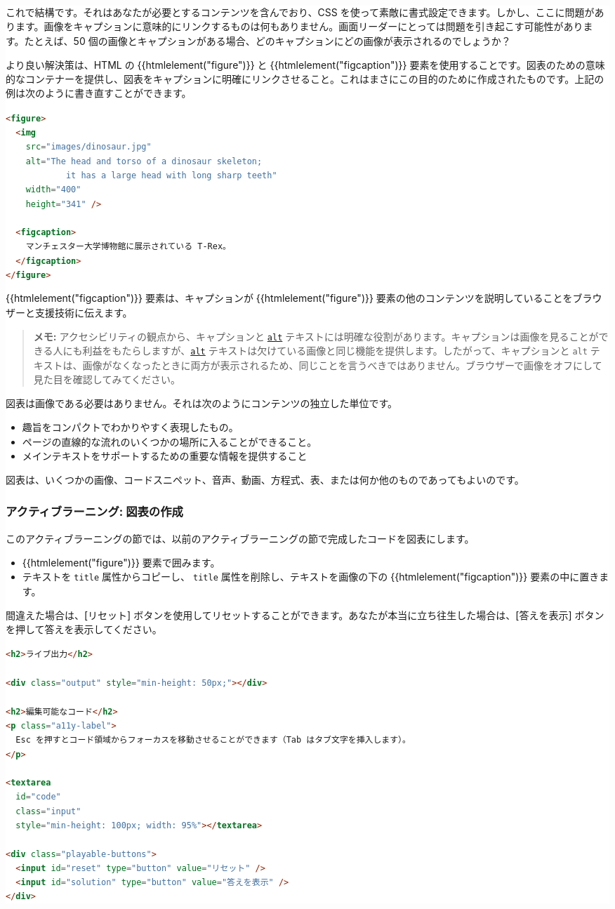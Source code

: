 これで結構です。それはあなたが必要とするコンテンツを含んでおり、CSS を使って素敵に書式設定できます。しかし、ここに問題があります。画像をキャプションに意味的にリンクするものは何もありません。画面リーダーにとっては問題を引き起こす可能性があります。たとえば、50 個の画像とキャプションがある場合、どのキャプションにどの画像が表示されるのでしょうか？

より良い解決策は、HTML の {{htmlelement("figure")}} と {{htmlelement("figcaption")}} 要素を使用することです。図表のための意味的なコンテナーを提供し、図表をキャプションに明確にリンクさせること。これはまさにこの目的のために作成されたものです。上記の例は次のように書き直すことができます。

```html
<figure>
  <img
    src="images/dinosaur.jpg"
    alt="The head and torso of a dinosaur skeleton;
            it has a large head with long sharp teeth"
    width="400"
    height="341" />

  <figcaption>
    マンチェスター大学博物館に展示されている T-Rex。
  </figcaption>
</figure>
```

{{htmlelement("figcaption")}} 要素は、キャプションが {{htmlelement("figure")}} 要素の他のコンテンツを説明していることをブラウザーと支援技術に伝えます。

> **メモ:** アクセシビリティの観点から、キャプションと [`alt`](/ja/docs/Web/HTML/Element/img#alt) テキストには明確な役割があります。キャプションは画像を見ることができる人にも利益をもたらしますが、[`alt`](/ja/docs/Web/HTML/Element/img#alt) テキストは欠けている画像と同じ機能を提供します。したがって、キャプションと `alt` テキストは、画像がなくなったときに両方が表示されるため、同じことを言うべきではありません。ブラウザーで画像をオフにして見た目を確認してみてください。

図表は画像である必要はありません。それは次のようにコンテンツの独立した単位です。

- 趣旨をコンパクトでわかりやすく表現したもの。
- ページの直線的な流れのいくつかの場所に入ることができること。
- メインテキストをサポートするための重要な情報を提供すること

図表は、いくつかの画像、コードスニペット、音声、動画、方程式、表、または何か他のものであってもよいのです。

### アクティブラーニング: 図表の作成

このアクティブラーニングの節では、以前のアクティブラーニングの節で完成したコードを図表にします。

- {{htmlelement("figure")}} 要素で囲みます。
- テキストを `title` 属性からコピーし、 `title` 属性を削除し、テキストを画像の下の {{htmlelement("figcaption")}} 要素の中に置きます。

間違えた場合は、\[リセット] ボタンを使用してリセットすることができます。あなたが本当に立ち往生した場合は、\[答えを表示] ボタンを押して答えを表示してください。

```html hidden
<h2>ライブ出力</h2>

<div class="output" style="min-height: 50px;"></div>

<h2>編集可能なコード</h2>
<p class="a11y-label">
  Esc を押すとコード領域からフォーカスを移動させることができます（Tab はタブ文字を挿入します）。
</p>

<textarea
  id="code"
  class="input"
  style="min-height: 100px; width: 95%"></textarea>

<div class="playable-buttons">
  <input id="reset" type="button" value="リセット" />
  <input id="solution" type="button" value="答えを表示" />
</div>
```
